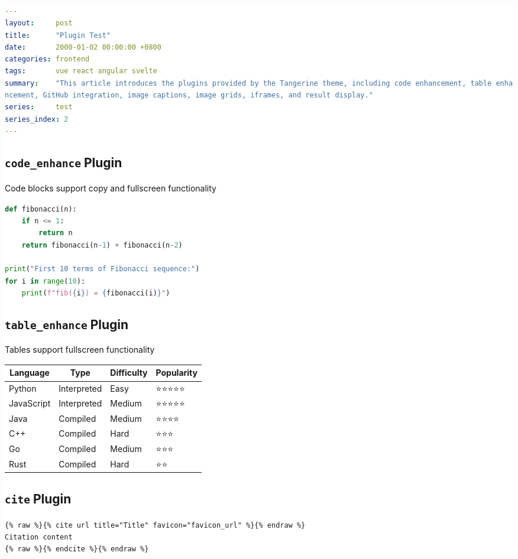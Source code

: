 ```yaml
---
layout:     post
title:      "Plugin Test"
date:       2000-01-02 00:00:00 +0800
categories: frontend
tags:       vue react angular svelte
summary:    "This article introduces the plugins provided by the Tangerine theme, including code enhancement, table enhancement, GitHub integration, image captions, image grids, iframes, and result display."
series:     test
series_index: 2
---
```


## `code_enhance` Plugin

Code blocks support copy and fullscreen functionality

```python
def fibonacci(n):
    if n <= 1:
        return n
    return fibonacci(n-1) + fibonacci(n-2)

print("First 10 terms of Fibonacci sequence:")
for i in range(10):
    print(f"fib({i}) = {fibonacci(i)}")
```

## `table_enhance` Plugin

Tables support fullscreen functionality

| Language | Type | Difficulty | Popularity |
|----------|------|------------|------------|
| Python | Interpreted | Easy | ⭐⭐⭐⭐⭐ |
| JavaScript | Interpreted | Medium | ⭐⭐⭐⭐⭐ |
| Java | Compiled | Medium | ⭐⭐⭐⭐ |
| C++ | Compiled | Hard | ⭐⭐⭐ |
| Go | Compiled | Medium | ⭐⭐⭐ |
| Rust | Compiled | Hard | ⭐⭐ |

## `cite` Plugin

```liquid
{% raw %}{% cite url title="Title" favicon="favicon_url" %}{% endraw %}
Citation content
{% raw %}{% endcite %}{% endraw %}
```
